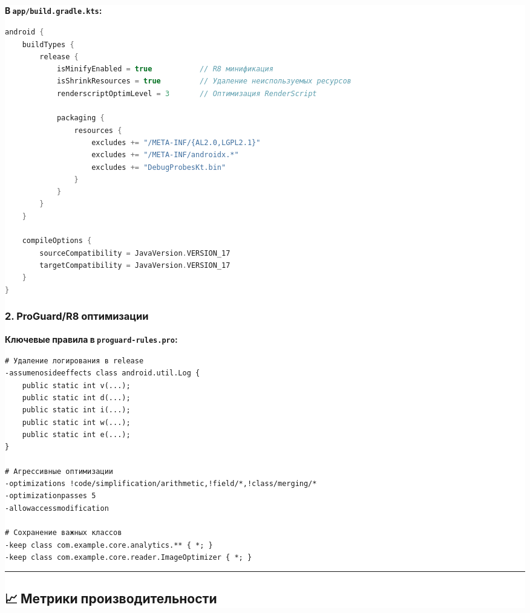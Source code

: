 **В `app/build.gradle.kts`:**
```kotlin
android {
    buildTypes {
        release {
            isMinifyEnabled = true           // R8 минификация
            isShrinkResources = true         // Удаление неиспользуемых ресурсов
            renderscriptOptimLevel = 3       // Оптимизация RenderScript
            
            packaging {
                resources {
                    excludes += "/META-INF/{AL2.0,LGPL2.1}"
                    excludes += "/META-INF/androidx.*"
                    excludes += "DebugProbesKt.bin"
                }
            }
        }
    }
    
    compileOptions {
        sourceCompatibility = JavaVersion.VERSION_17
        targetCompatibility = JavaVersion.VERSION_17
    }
}
```

### 2. ProGuard/R8 оптимизации

**Ключевые правила в `proguard-rules.pro`:**
```proguard
# Удаление логирования в release
-assumenosideeffects class android.util.Log {
    public static int v(...);
    public static int d(...);
    public static int i(...);
    public static int w(...);
    public static int e(...);
}

# Агрессивные оптимизации
-optimizations !code/simplification/arithmetic,!field/*,!class/merging/*
-optimizationpasses 5
-allowaccessmodification

# Сохранение важных классов
-keep class com.example.core.analytics.** { *; }
-keep class com.example.core.reader.ImageOptimizer { *; }
```

---

## 📈 Метрики производительности
